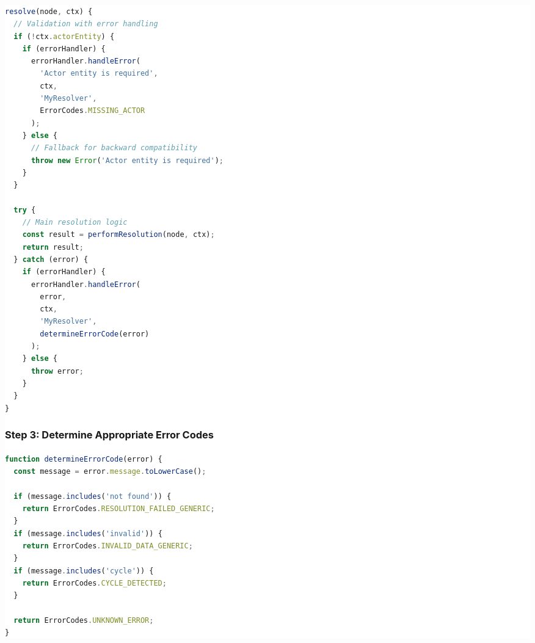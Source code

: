 ```javascript
resolve(node, ctx) {
  // Validation with error handling
  if (!ctx.actorEntity) {
    if (errorHandler) {
      errorHandler.handleError(
        'Actor entity is required',
        ctx,
        'MyResolver',
        ErrorCodes.MISSING_ACTOR
      );
    } else {
      // Fallback for backward compatibility
      throw new Error('Actor entity is required');
    }
  }

  try {
    // Main resolution logic
    const result = performResolution(node, ctx);
    return result;
  } catch (error) {
    if (errorHandler) {
      errorHandler.handleError(
        error,
        ctx,
        'MyResolver',
        determineErrorCode(error)
      );
    } else {
      throw error;
    }
  }
}
```

### Step 3: Determine Appropriate Error Codes

```javascript
function determineErrorCode(error) {
  const message = error.message.toLowerCase();

  if (message.includes('not found')) {
    return ErrorCodes.RESOLUTION_FAILED_GENERIC;
  }
  if (message.includes('invalid')) {
    return ErrorCodes.INVALID_DATA_GENERIC;
  }
  if (message.includes('cycle')) {
    return ErrorCodes.CYCLE_DETECTED;
  }

  return ErrorCodes.UNKNOWN_ERROR;
}
```
